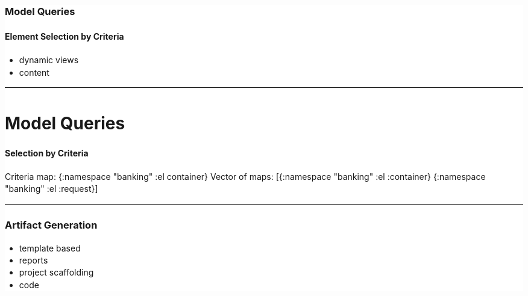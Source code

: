 
### Model Queries
#### Element Selection by Criteria
* dynamic views 
* content 

---

# Model Queries

#### Selection by Criteria

Criteria map:
  {:namespace "banking" :el container}
Vector of maps:
  [{:namespace "banking" :el :container} {:namespace "banking" :el :request}]

---
### Artifact Generation
* template based
* reports
* project scaffolding
* code

